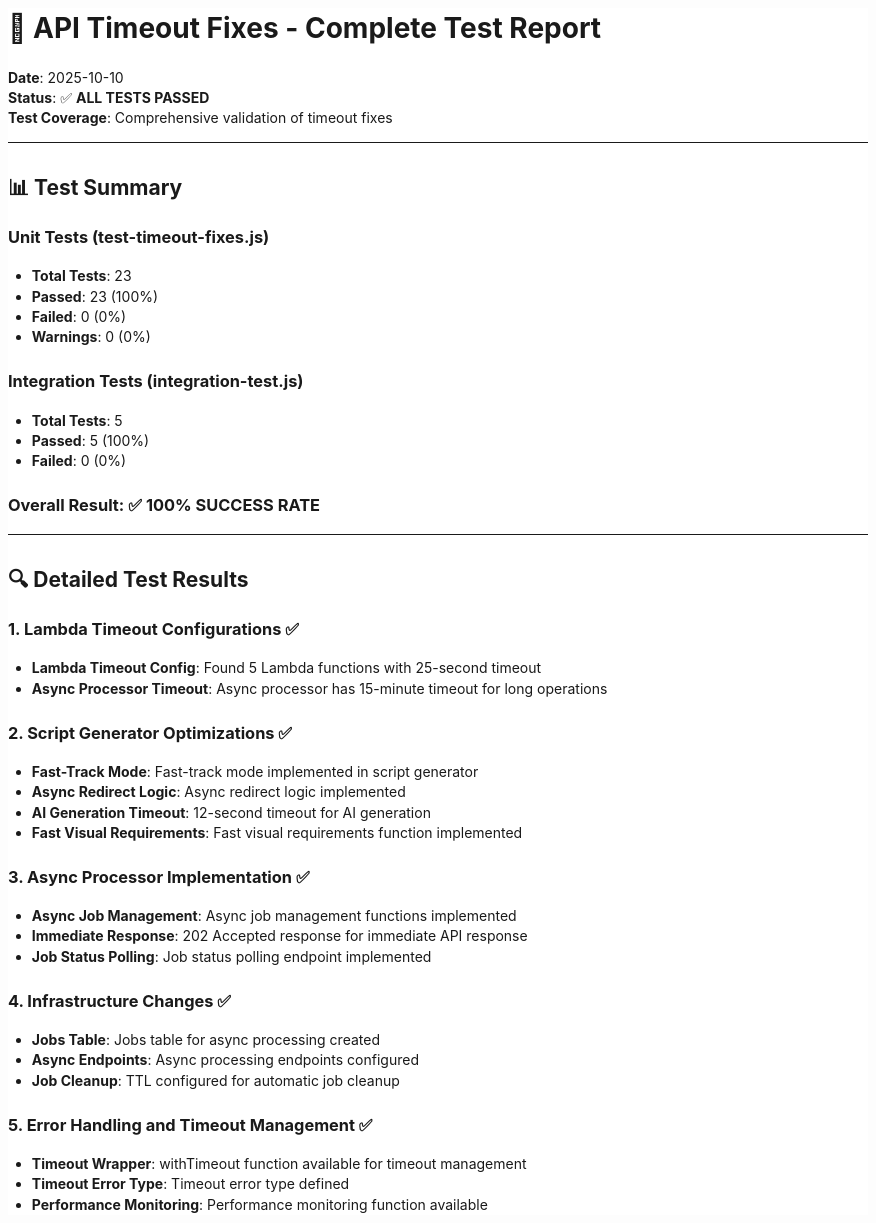 # 🧪 API Timeout Fixes - Complete Test Report

**Date**: 2025-10-10  
**Status**: ✅ **ALL TESTS PASSED**  
**Test Coverage**: Comprehensive validation of timeout fixes

---

## 📊 **Test Summary**

### **Unit Tests (test-timeout-fixes.js)**
- **Total Tests**: 23
- **Passed**: 23 (100%)
- **Failed**: 0 (0%)
- **Warnings**: 0 (0%)

### **Integration Tests (integration-test.js)**
- **Total Tests**: 5
- **Passed**: 5 (100%)
- **Failed**: 0 (0%)

### **Overall Result**: ✅ **100% SUCCESS RATE**

---

## 🔍 **Detailed Test Results**

### **1. Lambda Timeout Configurations** ✅
- **Lambda Timeout Config**: Found 5 Lambda functions with 25-second timeout
- **Async Processor Timeout**: Async processor has 15-minute timeout for long operations

### **2. Script Generator Optimizations** ✅
- **Fast-Track Mode**: Fast-track mode implemented in script generator
- **Async Redirect Logic**: Async redirect logic implemented
- **AI Generation Timeout**: 12-second timeout for AI generation
- **Fast Visual Requirements**: Fast visual requirements function implemented

### **3. Async Processor Implementation** ✅
- **Async Job Management**: Async job management functions implemented
- **Immediate Response**: 202 Accepted response for immediate API response
- **Job Status Polling**: Job status polling endpoint implemented

### **4. Infrastructure Changes** ✅
- **Jobs Table**: Jobs table for async processing created
- **Async Endpoints**: Async processing endpoints configured
- **Job Cleanup**: TTL configured for automatic job cleanup

### **5. Error Handling and Timeout Management** ✅
- **Timeout Wrapper**: withTimeout function available for timeout management
- **Timeout Error Type**: Timeout error type defined
- **Performance Monitoring**: Performance monitoring function available
